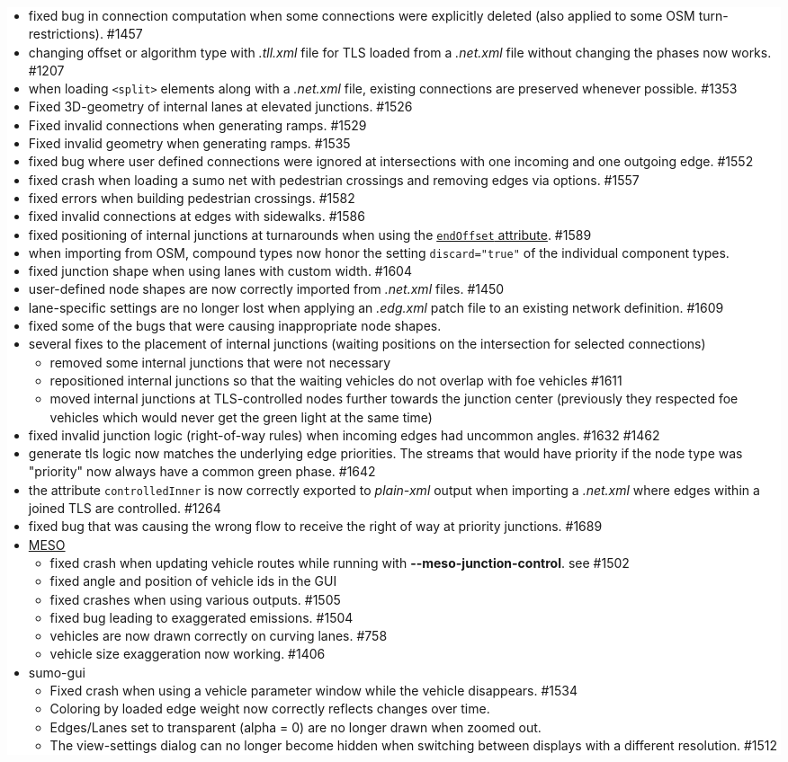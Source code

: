   - fixed bug in connection computation when some connections were
    explicitly deleted (also applied to some OSM turn-restrictions). #1457
  - changing offset or algorithm type with *.tll.xml* file for TLS
    loaded from a *.net.xml* file without changing the phases now
    works. #1207
  - when loading `<split>` elements along with a *.net.xml* file, existing
    connections are preserved whenever possible. #1353
  - Fixed 3D-geometry of internal lanes at elevated junctions. #1526
  - Fixed invalid connections when generating ramps. #1529
  - Fixed invalid geometry when generating ramps. #1535
  - fixed bug where user defined connections were ignored at
    intersections with one incoming and one outgoing edge. #1552
  - fixed crash when loading a sumo net with pedestrian crossings
    and removing edges via options. #1557
  - fixed errors when building pedestrian crossings. #1582
  - fixed invalid connections at edges with sidewalks. #1586
  - fixed positioning of internal junctions at turnarounds when
    using the
    [`endOffset` attribute](../Networks/PlainXML.md#edge_descriptions). #1589
  - when importing from OSM, compound types now honor the setting `discard="true"` of the individual component types.
  - fixed junction shape when using lanes with custom width. #1604
  - user-defined node shapes are now correctly imported from
    *.net.xml* files. #1450
  - lane-specific settings are no longer lost when applying an
    *.edg.xml* patch file to an existing network definition. #1609
  - fixed some of the bugs that were causing inappropriate node
    shapes.
  - several fixes to the placement of internal junctions (waiting
    positions on the intersection for selected connections)
    - removed some internal junctions that were not necessary
    - repositioned internal junctions so that the waiting vehicles
      do not overlap with foe vehicles #1611
    - moved internal junctions at TLS-controlled nodes further
      towards the junction center (previously they respected foe
      vehicles which would never get the green light at the same
      time)
  - fixed invalid junction logic (right-of-way rules) when incoming
    edges had uncommon angles. #1632 #1462
  - generate tls logic now matches the underlying edge priorities.
    The streams that would have priority if the node type was
    "priority" now always have a common green phase. #1642
  - the attribute `controlledInner` is now correctly exported to *plain-xml* output
    when importing a *.net.xml* where edges within a joined TLS are
    controlled. #1264
  - fixed bug that was causing the wrong flow to receive the right
    of way at priority junctions. #1689
- [MESO](../Simulation/Meso.md)
  - fixed crash when updating vehicle routes while running with **--meso-junction-control**.
    see #1502
  - fixed angle and position of vehicle ids in the GUI
  - fixed crashes when using various outputs. #1505
  - fixed bug leading to exaggerated emissions. #1504
  - vehicles are now drawn correctly on curving lanes. #758
  - vehicle size exaggeration now working. #1406
- sumo-gui
  - Fixed crash when using a vehicle parameter window while the
    vehicle disappears. #1534
  - Coloring by loaded edge weight now correctly reflects changes
    over time.
  - Edges/Lanes set to transparent (alpha = 0) are no longer drawn
    when zoomed out.
  - The view-settings dialog can no longer become hidden when
    switching between displays with a different resolution. #1512